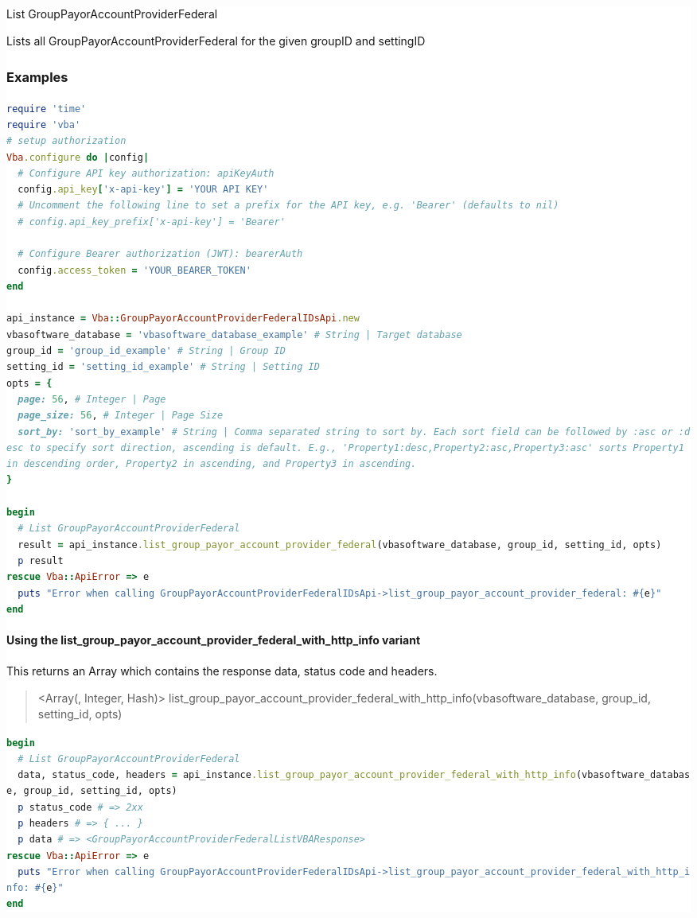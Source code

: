 List GroupPayorAccountProviderFederal

Lists all GroupPayorAccountProviderFederal for the given groupID and settingID

### Examples

```ruby
require 'time'
require 'vba'
# setup authorization
Vba.configure do |config|
  # Configure API key authorization: apiKeyAuth
  config.api_key['x-api-key'] = 'YOUR API KEY'
  # Uncomment the following line to set a prefix for the API key, e.g. 'Bearer' (defaults to nil)
  # config.api_key_prefix['x-api-key'] = 'Bearer'

  # Configure Bearer authorization (JWT): bearerAuth
  config.access_token = 'YOUR_BEARER_TOKEN'
end

api_instance = Vba::GroupPayorAccountProviderFederalIDsApi.new
vbasoftware_database = 'vbasoftware_database_example' # String | Target database
group_id = 'group_id_example' # String | Group ID
setting_id = 'setting_id_example' # String | Setting ID
opts = {
  page: 56, # Integer | Page
  page_size: 56, # Integer | Page Size
  sort_by: 'sort_by_example' # String | Comma separated string to sort by. Each sort field can be followed by :asc or :desc to specify sort direction, ascending is default. E.g., 'Property1:desc,Property2:asc,Property3:asc' sorts Property1 in descending order, Property2 in ascending, and Property3 in ascending.
}

begin
  # List GroupPayorAccountProviderFederal
  result = api_instance.list_group_payor_account_provider_federal(vbasoftware_database, group_id, setting_id, opts)
  p result
rescue Vba::ApiError => e
  puts "Error when calling GroupPayorAccountProviderFederalIDsApi->list_group_payor_account_provider_federal: #{e}"
end
```

#### Using the list_group_payor_account_provider_federal_with_http_info variant

This returns an Array which contains the response data, status code and headers.

> <Array(<GroupPayorAccountProviderFederalListVBAResponse>, Integer, Hash)> list_group_payor_account_provider_federal_with_http_info(vbasoftware_database, group_id, setting_id, opts)

```ruby
begin
  # List GroupPayorAccountProviderFederal
  data, status_code, headers = api_instance.list_group_payor_account_provider_federal_with_http_info(vbasoftware_database, group_id, setting_id, opts)
  p status_code # => 2xx
  p headers # => { ... }
  p data # => <GroupPayorAccountProviderFederalListVBAResponse>
rescue Vba::ApiError => e
  puts "Error when calling GroupPayorAccountProviderFederalIDsApi->list_group_payor_account_provider_federal_with_http_info: #{e}"
end
```
